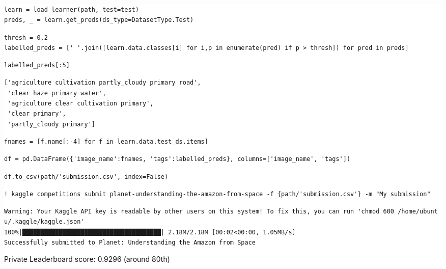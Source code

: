 ```
learn = load_learner(path, test=test)
preds, _ = learn.get_preds(ds_type=DatasetType.Test)
```


```
thresh = 0.2
labelled_preds = [' '.join([learn.data.classes[i] for i,p in enumerate(pred) if p > thresh]) for pred in preds]
```


```
labelled_preds[:5]
```




    ['agriculture cultivation partly_cloudy primary road',
     'clear haze primary water',
     'agriculture clear cultivation primary',
     'clear primary',
     'partly_cloudy primary']




```
fnames = [f.name[:-4] for f in learn.data.test_ds.items]
```


```
df = pd.DataFrame({'image_name':fnames, 'tags':labelled_preds}, columns=['image_name', 'tags'])
```


```
df.to_csv(path/'submission.csv', index=False)
```


```
! kaggle competitions submit planet-understanding-the-amazon-from-space -f {path/'submission.csv'} -m "My submission"
```

    Warning: Your Kaggle API key is readable by other users on this system! To fix this, you can run 'chmod 600 /home/ubuntu/.kaggle/kaggle.json'
    100%|██████████████████████████████████████| 2.18M/2.18M [00:02<00:00, 1.05MB/s]
    Successfully submitted to Planet: Understanding the Amazon from Space

Private Leaderboard score: 0.9296 (around 80th)
